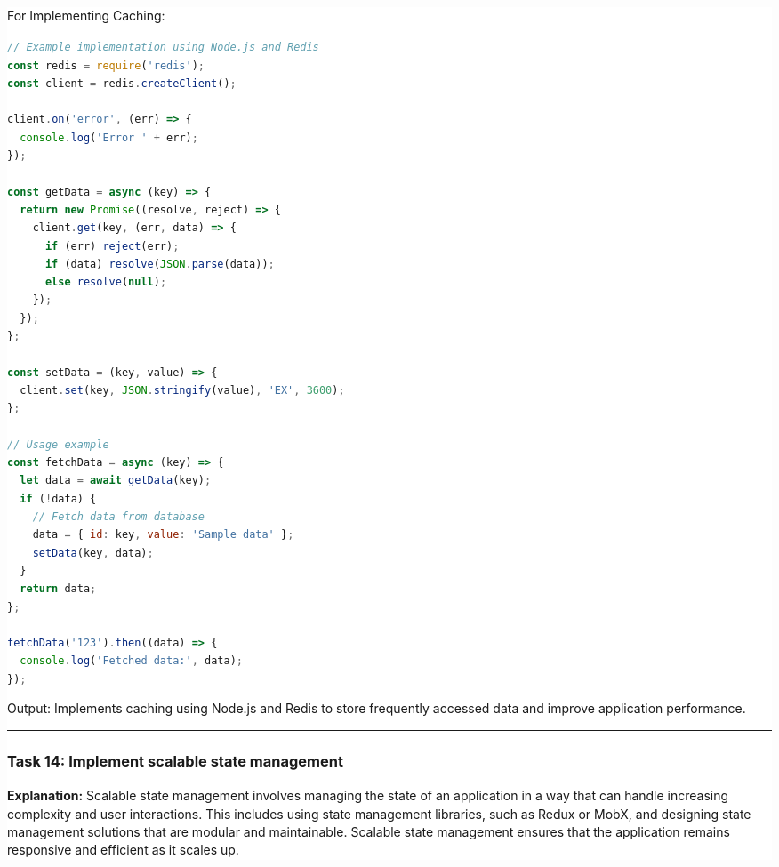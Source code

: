 For Implementing Caching:
```js
// Example implementation using Node.js and Redis
const redis = require('redis');
const client = redis.createClient();

client.on('error', (err) => {
  console.log('Error ' + err);
});

const getData = async (key) => {
  return new Promise((resolve, reject) => {
    client.get(key, (err, data) => {
      if (err) reject(err);
      if (data) resolve(JSON.parse(data));
      else resolve(null);
    });
  });
};

const setData = (key, value) => {
  client.set(key, JSON.stringify(value), 'EX', 3600);
};

// Usage example
const fetchData = async (key) => {
  let data = await getData(key);
  if (!data) {
    // Fetch data from database
    data = { id: key, value: 'Sample data' };
    setData(key, data);
  }
  return data;
};

fetchData('123').then((data) => {
  console.log('Fetched data:', data);
});
```
Output: Implements caching using Node.js and Redis to store frequently accessed data and improve application performance.

---

### Task 14: Implement scalable state management

**Explanation:**
Scalable state management involves managing the state of an application in a way that can handle increasing complexity and user interactions. This includes using state management libraries, such as Redux or MobX, and designing state management solutions that are modular and maintainable. Scalable state management ensures that the application remains responsive and efficient as it scales up.
